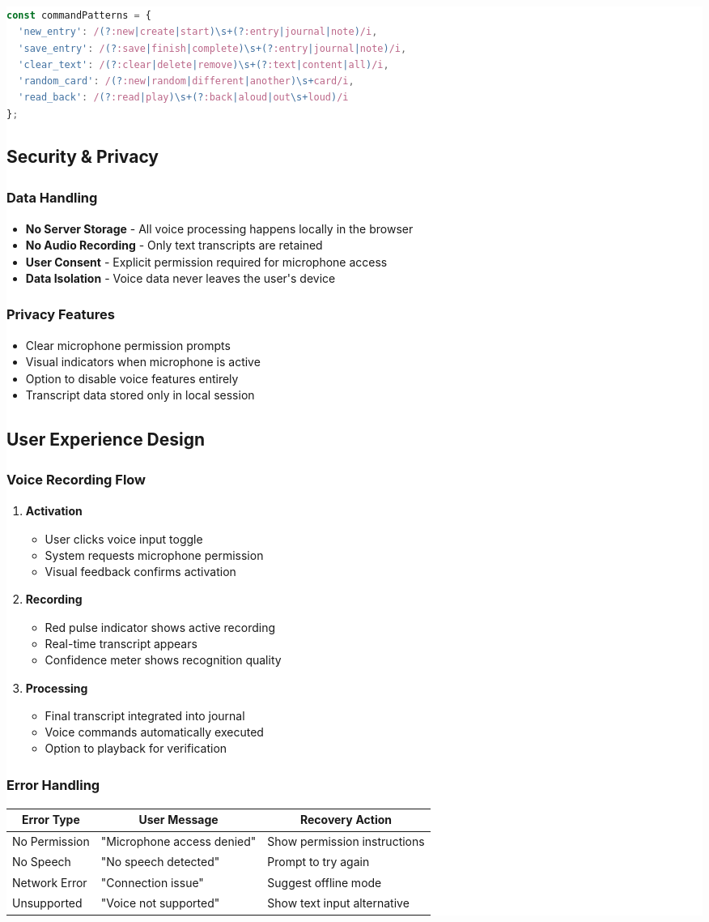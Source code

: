 ```typescript
const commandPatterns = {
  'new_entry': /(?:new|create|start)\s+(?:entry|journal|note)/i,
  'save_entry': /(?:save|finish|complete)\s+(?:entry|journal|note)/i,
  'clear_text': /(?:clear|delete|remove)\s+(?:text|content|all)/i,
  'random_card': /(?:new|random|different|another)\s+card/i,
  'read_back': /(?:read|play)\s+(?:back|aloud|out\s+loud)/i
};
```

## Security & Privacy

### Data Handling
- **No Server Storage** - All voice processing happens locally in the browser
- **No Audio Recording** - Only text transcripts are retained
- **User Consent** - Explicit permission required for microphone access
- **Data Isolation** - Voice data never leaves the user's device

### Privacy Features
- Clear microphone permission prompts
- Visual indicators when microphone is active
- Option to disable voice features entirely
- Transcript data stored only in local session

## User Experience Design

### Voice Recording Flow

1. **Activation**
   - User clicks voice input toggle
   - System requests microphone permission
   - Visual feedback confirms activation

2. **Recording**
   - Red pulse indicator shows active recording
   - Real-time transcript appears
   - Confidence meter shows recognition quality

3. **Processing**
   - Final transcript integrated into journal
   - Voice commands automatically executed
   - Option to playback for verification

### Error Handling

| Error Type | User Message | Recovery Action |
|------------|--------------|-----------------|
| No Permission | "Microphone access denied" | Show permission instructions |
| No Speech | "No speech detected" | Prompt to try again |
| Network Error | "Connection issue" | Suggest offline mode |
| Unsupported | "Voice not supported" | Show text input alternative |
